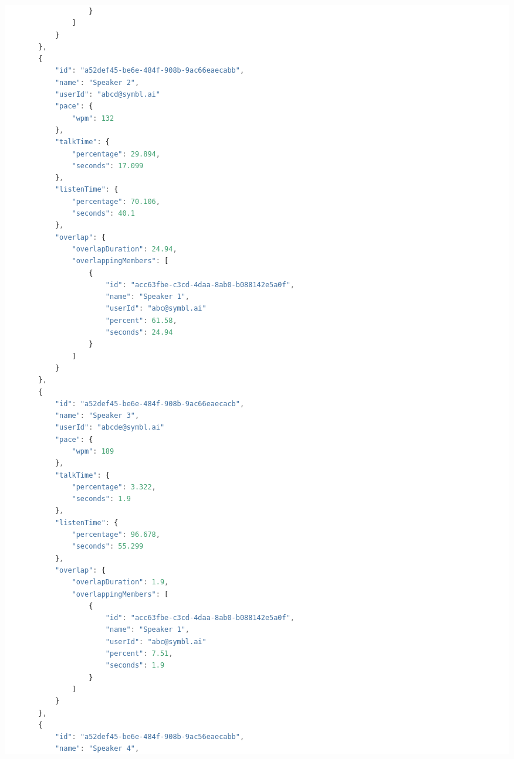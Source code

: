 ```javascript
                    }
                ]
            }
        },
        {
            "id": "a52def45-be6e-484f-908b-9ac66eaecabb",
            "name": "Speaker 2",
            "userId": "abcd@symbl.ai"
            "pace": {
                "wpm": 132
            },
            "talkTime": {
                "percentage": 29.894,
                "seconds": 17.099
            },
            "listenTime": {
                "percentage": 70.106,
                "seconds": 40.1
            },
            "overlap": {
                "overlapDuration": 24.94,
                "overlappingMembers": [
                    {
                        "id": "acc63fbe-c3cd-4daa-8ab0-b088142e5a0f",
                        "name": "Speaker 1",
                        "userId": "abc@symbl.ai"
                        "percent": 61.58,
                        "seconds": 24.94
                    }
                ]
            }
        },
        {
            "id": "a52def45-be6e-484f-908b-9ac66eaecacb",
            "name": "Speaker 3",
            "userId": "abcde@symbl.ai"
            "pace": {
                "wpm": 189
            },
            "talkTime": {
                "percentage": 3.322,
                "seconds": 1.9
            },
            "listenTime": {
                "percentage": 96.678,
                "seconds": 55.299
            },
            "overlap": {
                "overlapDuration": 1.9,
                "overlappingMembers": [
                    {
                        "id": "acc63fbe-c3cd-4daa-8ab0-b088142e5a0f",
                        "name": "Speaker 1",
                        "userId": "abc@symbl.ai"
                        "percent": 7.51,
                        "seconds": 1.9
                    }
                ]
            }
        },
        {
            "id": "a52def45-be6e-484f-908b-9ac56eaecabb",
            "name": "Speaker 4",
```